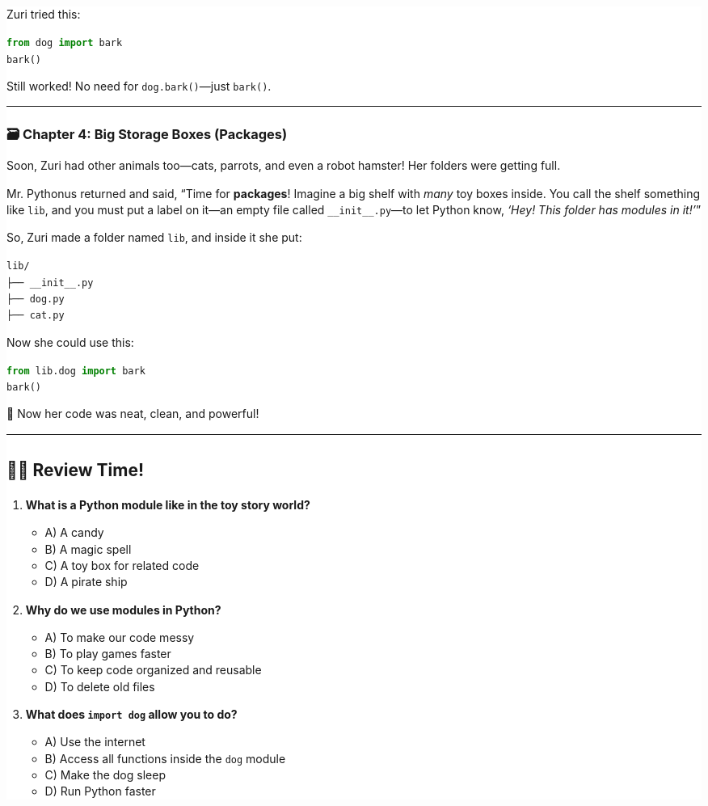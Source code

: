 Zuri tried this:

```python
from dog import bark
bark()
```

Still worked! No need for `dog.bark()`—just `bark()`.

---

### 🗃️ Chapter 4: Big Storage Boxes (Packages)

Soon, Zuri had other animals too—cats, parrots, and even a robot hamster! Her folders were getting full.

Mr. Pythonus returned and said, “Time for **packages**! Imagine a big shelf with *many* toy boxes inside. You call the shelf something like `lib`, and you must put a label on it—an empty file called `__init__.py`—to let Python know, *‘Hey! This folder has modules in it!’*”

So, Zuri made a folder named `lib`, and inside it she put:

```
lib/
├── __init__.py
├── dog.py
├── cat.py
```

Now she could use this:

```python
from lib.dog import bark
bark()
```

🎉 Now her code was neat, clean, and powerful!

---

## 🧠🧸 Review Time!

1. **What is a Python module like in the toy story world?**

   * A) A candy
   * B) A magic spell
   * C) A toy box for related code
   * D) A pirate ship

2. **Why do we use modules in Python?**

   * A) To make our code messy
   * B) To play games faster
   * C) To keep code organized and reusable
   * D) To delete old files

3. **What does `import dog` allow you to do?**

   * A) Use the internet
   * B) Access all functions inside the `dog` module
   * C) Make the dog sleep
   * D) Run Python faster
